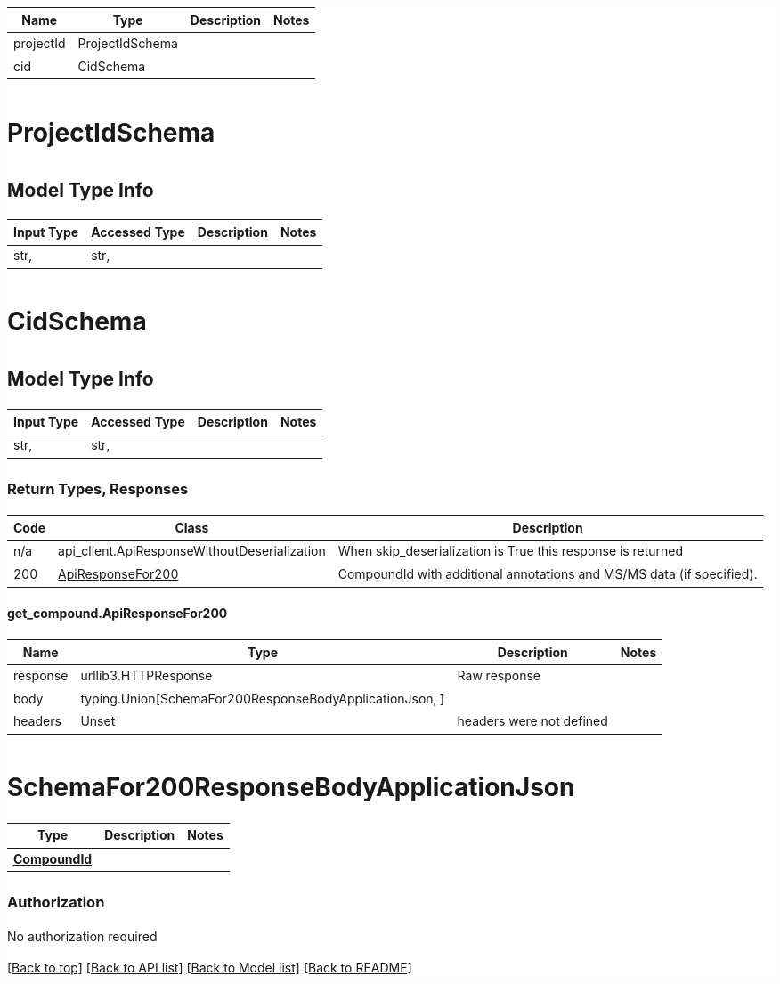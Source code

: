 Name | Type | Description  | Notes
------------- | ------------- | ------------- | -------------
projectId | ProjectIdSchema | | 
cid | CidSchema | | 

# ProjectIdSchema

## Model Type Info
Input Type | Accessed Type | Description | Notes
------------ | ------------- | ------------- | -------------
str,  | str,  |  | 

# CidSchema

## Model Type Info
Input Type | Accessed Type | Description | Notes
------------ | ------------- | ------------- | -------------
str,  | str,  |  | 

### Return Types, Responses

Code | Class | Description
------------- | ------------- | -------------
n/a | api_client.ApiResponseWithoutDeserialization | When skip_deserialization is True this response is returned
200 | [ApiResponseFor200](#get_compound.ApiResponseFor200) | CompoundId with additional annotations and MS/MS data (if specified).

#### get_compound.ApiResponseFor200
Name | Type | Description  | Notes
------------- | ------------- | ------------- | -------------
response | urllib3.HTTPResponse | Raw response |
body | typing.Union[SchemaFor200ResponseBodyApplicationJson, ] |  |
headers | Unset | headers were not defined |

# SchemaFor200ResponseBodyApplicationJson
Type | Description  | Notes
------------- | ------------- | -------------
[**CompoundId**](../../models/CompoundId.md) |  | 


### Authorization

No authorization required

[[Back to top]](#__pageTop) [[Back to API list]](../../../README.md#documentation-for-api-endpoints) [[Back to Model list]](../../../README.md#documentation-for-models) [[Back to README]](../../../README.md)
